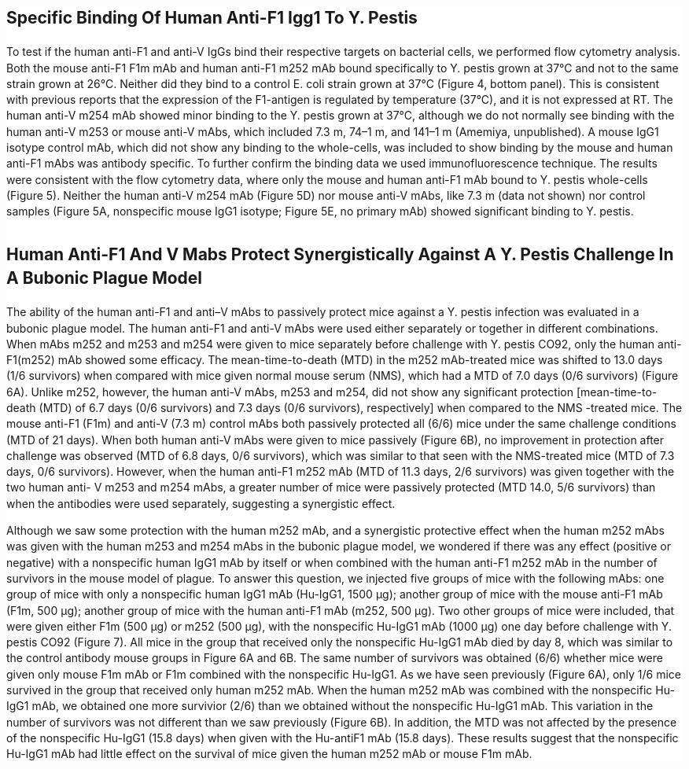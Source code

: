 ## Specific Binding Of Human Anti-F1 Igg1 To Y. Pestis

To test if the human anti-F1 and anti-V IgGs bind their respective targets on bacterial cells, we performed flow cytometry analysis. Both the mouse anti-F1 F1m mAb and human anti-F1 m252 mAb bound specifically to Y. pestis grown at 37°C and not to the same strain grown at 26°C. Neither did they bind to a control E. coli strain grown at 37°C (Figure 4, bottom panel). This is consistent with previous reports that the expression of the F1-antigen is regulated by temperature (37°C), and it is not expressed at RT. The human anti-V m254 mAb showed minor binding to the Y. pestis grown at 37°C, although we do not normally see binding with the human anti-V m253 or mouse anti-V mAbs, which included 7.3 m, 74–1 m, and 141–1 m (Amemiya, unpublished). A mouse IgG1 isotype control mAb, which did not show any binding to the whole-cells, was included to show binding by the mouse and human anti-F1 mAbs was antibody specific. To further confirm the binding data we used immunofluorescence technique. The results were consistent with the flow cytometry data, where only the mouse and human anti-F1 mAb bound to Y. pestis whole-cells (Figure 5). Neither the human anti-V m254 mAb (Figure 5D) nor mouse anti-V mAbs, like 7.3 m (data not shown) nor control samples (Figure 5A, nonspecific mouse IgG1 isotype; Figure 5E, no primary mAb) showed significant binding to Y. pestis.

## Human Anti-F1 And V Mabs Protect Synergistically Against A Y. Pestis Challenge In A Bubonic Plague Model

The ability of the human anti-F1 and anti–V mAbs to passively protect mice against a Y. pestis infection was evaluated in a bubonic plague model. The human anti-F1 and anti-V mAbs were used either separately or together in different combinations. When mAbs m252 and m253 and m254 were given to mice separately before challenge with Y. pestis CO92, only the human anti-F1(m252) mAb showed some efficacy. The mean-time-to-death (MTD) in the m252 mAb-treated mice was shifted to 13.0 days (1/6 survivors) when compared with mice given normal mouse serum (NMS), which had a MTD of 7.0 days (0/6 survivors) (Figure 6A). Unlike m252, however, the human anti-V mAbs, m253 and m254, did not show any significant protection [mean-time-to-death (MTD) of 6.7 days (0/6 survivors) and 7.3 days (0/6 survivors), respectively] when compared to the NMS -treated mice. The mouse anti-F1 (F1m) and anti-V (7.3 m) control mAbs both passively protected all (6/6) mice under the same challenge conditions (MTD of 21 days). When both human anti-V mAbs were given to mice passively (Figure 6B), no improvement in protection after challenge was observed (MTD of 6.8 days, 0/6 survivors), which was similar to that seen with the NMS-treated mice (MTD of 7.3 days, 0/6 survivors). However, when the human anti-F1 m252 mAb (MTD of 11.3 days, 2/6 survivors) was given together with the two human anti- V m253 and m254 mAbs, a greater number of mice were passively protected (MTD 14.0, 5/6 survivors) than when the antibodies were used separately, suggesting a synergistic effect.

Although we saw some protection with the human m252 mAb, and a synergistic protective effect when the human m252 mAbs was given with the human m253 and m254 mAbs in the bubonic plague model, we wondered if there was any effect (positive or negative) with a nonspecific human IgG1 mAb by itself or when combined with the human anti-F1 m252 mAb in the number of survivors in the mouse model of plague. To answer this question, we injected five groups of mice with the following mAbs: one group of mice with only a nonspecific human IgG1 mAb (Hu-IgG1, 1500 µg); another group of mice with the mouse anti-F1 mAb (F1m, 500 µg); another group of mice with the human anti-F1 mAb (m252, 500 µg). Two other groups of mice were included, that were given either F1m (500 µg) or m252 (500 µg), with the nonspecific Hu-IgG1 mAb (1000 µg) one day before challenge with Y. pestis CO92 (Figure 7). All mice in the group that received only the nonspecific Hu-IgG1 mAb died by day 8, which was similar to the control antibody mouse groups in Figure 6A and 6B. The same number of survivors was obtained (6/6) whether mice were given only mouse F1m mAb or F1m combined with the nonspecific Hu-IgG1. As we have seen previously (Figure 6A), only 1/6 mice survived in the group that received only human m252 mAb. When the human m252 mAb was combined with the nonspecific Hu-IgG1 mAb, we obtained one more survivior (2/6) than we obtained without the nonspecific Hu-IgG1 mAb. This variation in the number of survivors was not different than we saw previously (Figure 6B). In addition, the MTD was not affected by the presence of the nonspecific Hu-IgG1 (15.8 days) when given with the Hu-antiF1 mAb (15.8 days). These results suggest that the nonspecific Hu-IgG1 mAb had little effect on the survival of mice given the human m252 mAb or mouse F1m mAb.
